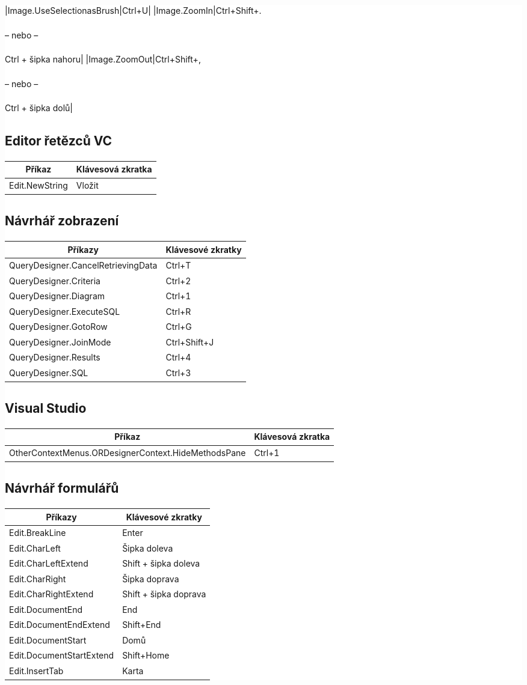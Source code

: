|Image.UseSelectionasBrush|Ctrl+U|
|Image.ZoomIn|Ctrl+Shift+.<br /><br /> – nebo –<br /><br /> Ctrl + šipka nahoru|
|Image.ZoomOut|Ctrl+Shift+,<br /><br /> – nebo –<br /><br /> Ctrl + šipka dolů|

## <a name="vc-string-editor"></a><a name="bkmk_vcstringeditor"></a>Editor řetězců VC

|Příkaz|Klávesová zkratka|
|-------------|-----------------------|
|Edit.NewString|Vložit|

## <a name="view-designer"></a><a name="bkmk_viewDesigner"></a>Návrhář zobrazení

|Příkazy|Klávesové zkratky|
|--------------|------------------------|
|QueryDesigner.CancelRetrievingData|Ctrl+T|
|QueryDesigner.Criteria|Ctrl+2|
|QueryDesigner.Diagram|Ctrl+1|
|QueryDesigner.ExecuteSQL|Ctrl+R|
|QueryDesigner.GotoRow|Ctrl+G|
|QueryDesigner.JoinMode|Ctrl+Shift+J|
|QueryDesigner.Results|Ctrl+4|
|QueryDesigner.SQL|Ctrl+3|

## <a name="visual-studio"></a><a name="bkmk_visualstudio"></a>Visual Studio

|Příkaz|Klávesová zkratka|
|-------------|-----------------------|
|OtherContextMenus.ORDesignerContext.HideMethodsPane|Ctrl+1|

## <a name="windows-forms-designer"></a><a name="bkmk_wfdesigner"></a>Návrhář formulářů

|Příkazy|Klávesové zkratky|
|--------------|------------------------|
|Edit.BreakLine|Enter|
|Edit.CharLeft|Šipka doleva|
|Edit.CharLeftExtend|Shift + šipka doleva|
|Edit.CharRight|Šipka doprava|
|Edit.CharRightExtend|Shift + šipka doprava|
|Edit.DocumentEnd|End|
|Edit.DocumentEndExtend|Shift+End|
|Edit.DocumentStart|Domů|
|Edit.DocumentStartExtend|Shift+Home|
|Edit.InsertTab|Karta|